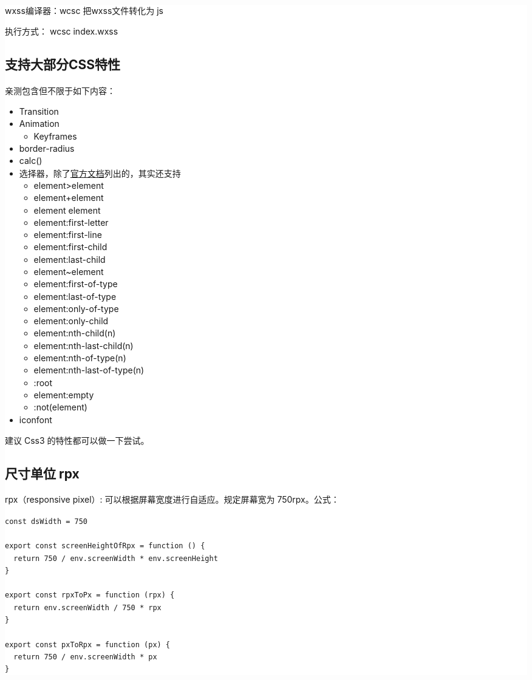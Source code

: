 wxss编译器：wcsc 把wxss文件转化为 js 

执行方式： wcsc index.wxss



## 支持大部分CSS特性

亲测包含但不限于如下内容：

- Transition
- Animation
  - Keyframes
- border-radius
- calc()
- 选择器，除了[官方文档](https://developers.weixin.qq.com/miniprogram/dev/framework/view/wxss.html)列出的，其实还支持
  - element>element
  - element+element
  - element element
  - element:first-letter
  - element:first-line
  - element:first-child
  - element:last-child
  - element~element
  - element:first-of-type
  - element:last-of-type
  - element:only-of-type
  - element:only-child
  - element:nth-child(n)
  - element:nth-last-child(n)
  - element:nth-of-type(n)
  - element:nth-last-of-type(n)
  - :root
  - element:empty
  - :not(element)
- iconfont


建议 Css3 的特性都可以做一下尝试。



## 尺寸单位 rpx

rpx（responsive pixel）: 可以根据屏幕宽度进行自适应。规定屏幕宽为 750rpx。公式：

```Js
const dsWidth = 750

export const screenHeightOfRpx = function () {
  return 750 / env.screenWidth * env.screenHeight
}

export const rpxToPx = function (rpx) {
  return env.screenWidth / 750 * rpx
}

export const pxToRpx = function (px) {
  return 750 / env.screenWidth * px
}

```
